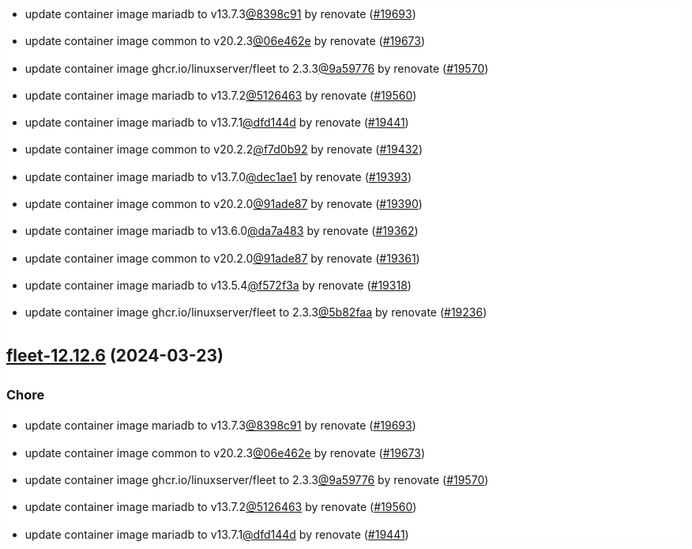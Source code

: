 

- update container image mariadb to v13.7.3[@8398c91](https://github.com/8398c91) by renovate ([#19693](https://github.com/truecharts/charts/issues/19693))

- update container image common to v20.2.3[@06e462e](https://github.com/06e462e) by renovate ([#19673](https://github.com/truecharts/charts/issues/19673))

- update container image ghcr.io/linuxserver/fleet to 2.3.3[@9a59776](https://github.com/9a59776) by renovate ([#19570](https://github.com/truecharts/charts/issues/19570))

- update container image mariadb to v13.7.2[@5126463](https://github.com/5126463) by renovate ([#19560](https://github.com/truecharts/charts/issues/19560))

- update container image mariadb to v13.7.1[@dfd144d](https://github.com/dfd144d) by renovate ([#19441](https://github.com/truecharts/charts/issues/19441))

- update container image common to v20.2.2[@f7d0b92](https://github.com/f7d0b92) by renovate ([#19432](https://github.com/truecharts/charts/issues/19432))

- update container image mariadb to v13.7.0[@dec1ae1](https://github.com/dec1ae1) by renovate ([#19393](https://github.com/truecharts/charts/issues/19393))

- update container image common to v20.2.0[@91ade87](https://github.com/91ade87) by renovate ([#19390](https://github.com/truecharts/charts/issues/19390))

- update container image mariadb to v13.6.0[@da7a483](https://github.com/da7a483) by renovate ([#19362](https://github.com/truecharts/charts/issues/19362))

- update container image common to v20.2.0[@91ade87](https://github.com/91ade87) by renovate ([#19361](https://github.com/truecharts/charts/issues/19361))

- update container image mariadb to v13.5.4[@f572f3a](https://github.com/f572f3a) by renovate ([#19318](https://github.com/truecharts/charts/issues/19318))

- update container image ghcr.io/linuxserver/fleet to 2.3.3[@5b82faa](https://github.com/5b82faa) by renovate ([#19236](https://github.com/truecharts/charts/issues/19236))


## [fleet-12.12.6](https://github.com/truecharts/charts/compare/fleet-12.9.0...fleet-12.12.6) (2024-03-23)

### Chore



- update container image mariadb to v13.7.3[@8398c91](https://github.com/8398c91) by renovate ([#19693](https://github.com/truecharts/charts/issues/19693))

- update container image common to v20.2.3[@06e462e](https://github.com/06e462e) by renovate ([#19673](https://github.com/truecharts/charts/issues/19673))

- update container image ghcr.io/linuxserver/fleet to 2.3.3[@9a59776](https://github.com/9a59776) by renovate ([#19570](https://github.com/truecharts/charts/issues/19570))

- update container image mariadb to v13.7.2[@5126463](https://github.com/5126463) by renovate ([#19560](https://github.com/truecharts/charts/issues/19560))

- update container image mariadb to v13.7.1[@dfd144d](https://github.com/dfd144d) by renovate ([#19441](https://github.com/truecharts/charts/issues/19441))
